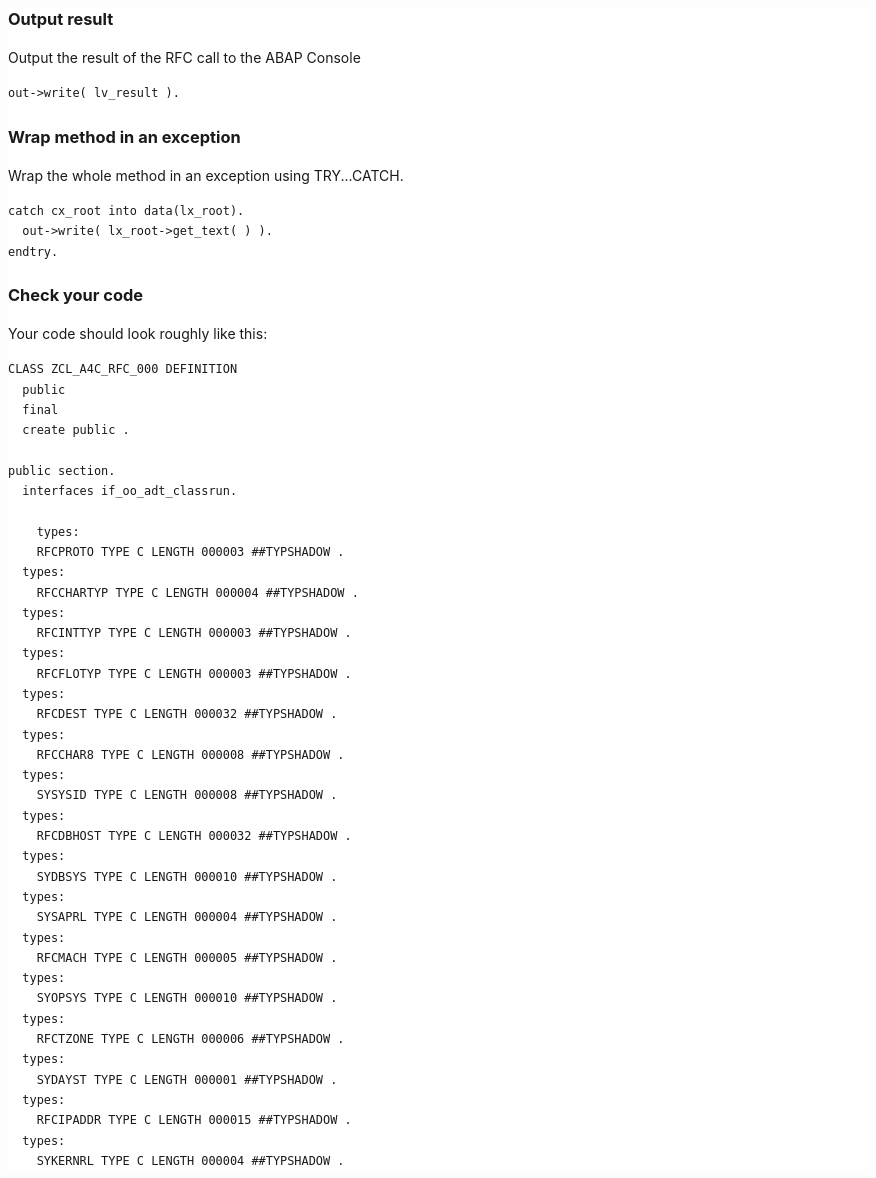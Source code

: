 
### Output result

Output the result of the RFC call to the ABAP Console

```ABAP
out->write( lv_result ).
```


### Wrap method in an exception

Wrap the whole method in an exception using TRY...CATCH.

```ABAP
catch cx_root into data(lx_root).
  out->write( lx_root->get_text( ) ).
endtry.

```    


### Check your code

Your code should look roughly like this:

```ABAP
CLASS ZCL_A4C_RFC_000 DEFINITION
  public
  final
  create public .

public section.
  interfaces if_oo_adt_classrun.

    types:
    RFCPROTO TYPE C LENGTH 000003 ##TYPSHADOW .
  types:
    RFCCHARTYP TYPE C LENGTH 000004 ##TYPSHADOW .
  types:
    RFCINTTYP TYPE C LENGTH 000003 ##TYPSHADOW .
  types:
    RFCFLOTYP TYPE C LENGTH 000003 ##TYPSHADOW .
  types:
    RFCDEST TYPE C LENGTH 000032 ##TYPSHADOW .
  types:
    RFCCHAR8 TYPE C LENGTH 000008 ##TYPSHADOW .
  types:
    SYSYSID TYPE C LENGTH 000008 ##TYPSHADOW .
  types:
    RFCDBHOST TYPE C LENGTH 000032 ##TYPSHADOW .
  types:
    SYDBSYS TYPE C LENGTH 000010 ##TYPSHADOW .
  types:
    SYSAPRL TYPE C LENGTH 000004 ##TYPSHADOW .
  types:
    RFCMACH TYPE C LENGTH 000005 ##TYPSHADOW .
  types:
    SYOPSYS TYPE C LENGTH 000010 ##TYPSHADOW .
  types:
    RFCTZONE TYPE C LENGTH 000006 ##TYPSHADOW .
  types:
    SYDAYST TYPE C LENGTH 000001 ##TYPSHADOW .
  types:
    RFCIPADDR TYPE C LENGTH 000015 ##TYPSHADOW .
  types:
    SYKERNRL TYPE C LENGTH 000004 ##TYPSHADOW .
```